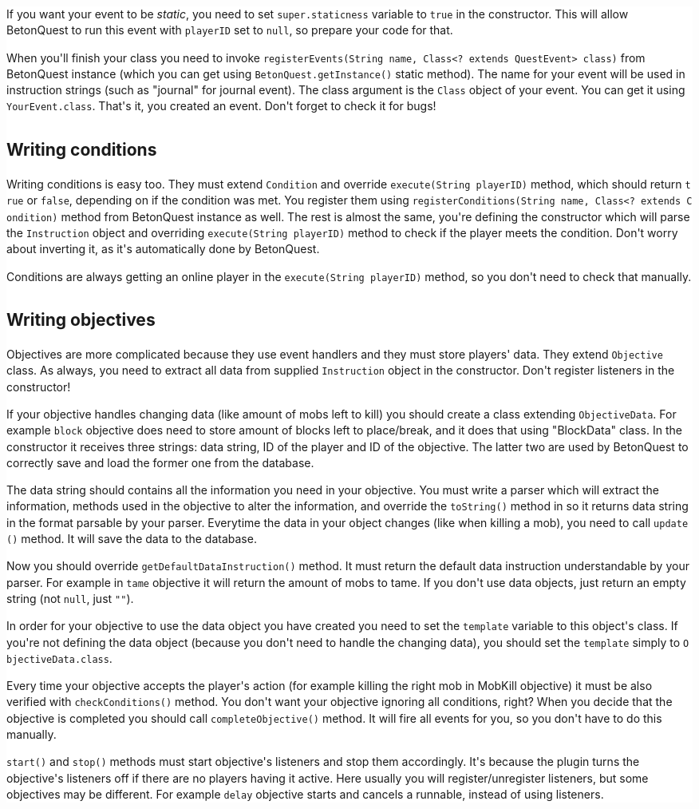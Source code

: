 If you want your event to be _static_, you need to set `super.staticness` variable to `true` in the constructor. This will allow BetonQuest to run this event with `playerID` set to `null`, so prepare your code for that.

When you'll finish your class you need to invoke `registerEvents(String name, Class<? extends QuestEvent> class)` from BetonQuest instance (which you can get using `BetonQuest.getInstance()` static method). The name for your event will be used in instruction strings (such as "journal" for journal event). The class argument is the `Class` object of your event. You can get it using `YourEvent.class`. That's it, you created an event. Don't forget to check it for bugs!

## Writing conditions

Writing conditions is easy too. They must extend `Condition` and override `execute(String playerID)` method, which should return `true` or `false`, depending on if the condition was met. You register them using `registerConditions(String name, Class<? extends Condition)` method from BetonQuest instance as well. The rest is almost the same, you're defining the constructor which will parse the `Instruction` object and overriding `execute(String playerID)` method to check if the player meets the condition. Don't worry about inverting it, as it's automatically done by BetonQuest.

Conditions are always getting an online player in the `execute(String playerID)` method, so you don't need to check that manually.

## Writing objectives

Objectives are more complicated because they use event handlers and they must store players' data. They extend `Objective` class. As always, you need to extract all data from supplied `Instruction` object in the constructor. Don't register listeners in the constructor!

If your objective handles changing data (like amount of mobs left to kill) you should create a class extending `ObjectiveData`. For example `block` objective does need to store amount of blocks left to place/break, and it does that using "BlockData" class. In the constructor it receives three strings: data string, ID of the player and ID of the objective. The latter two are used by BetonQuest to correctly save and load the former one from the database.

The data string should contains all the information you need in your objective. You must write a parser which will extract the information, methods used in the objective to alter the information, and override the `toString()` method in so it returns data string in the format parsable by your parser. Everytime the data in your object changes (like when killing a mob), you need to call `update()` method. It will save the data to the database.

Now you should override `getDefaultDataInstruction()` method. It must return the default data instruction understandable by your parser. For example in `tame` objective it will return the amount of mobs to tame. If you don't use data objects, just return an empty string (not `null`, just `""`).

In order for your objective to use the data object you have created you need to set the `template` variable to this object's class. If you're not defining the data object (because you don't need to handle the changing data), you should set the `template` simply to `ObjectiveData.class`.

Every time your objective accepts the player's action (for example killing the right mob in MobKill objective) it must be also verified with `checkConditions()` method. You don't want your objective ignoring all conditions, right? When you decide that the objective is completed you should call `completeObjective()` method. It will fire all events for you, so you don't have to do this manually.

`start()` and `stop()` methods must start objective's listeners and stop them accordingly. It's because the plugin turns the objective's listeners off if there are no players having it active. Here usually you will register/unregister listeners, but some objectives may be different. For example `delay` objective starts and cancels a runnable, instead of using listeners.

